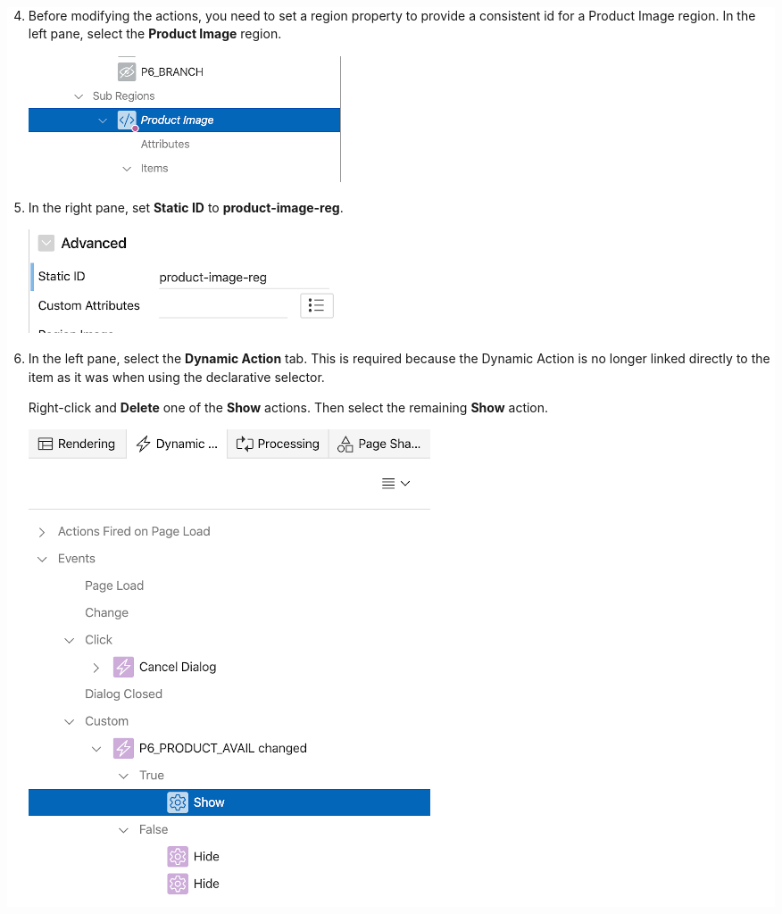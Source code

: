4.  Before modifying the actions, you need to set a region property to provide a consistent id for a Product Image region. In the left pane, select the **Product Image** region.

    ![](images/2/product-image.png)

5.  In the right pane, set **Static ID** to **product-image-reg**.

    ![](images/2/static-id.png)

6.  In the left pane, select the **Dynamic Action** tab. This is required because the Dynamic Action is no longer linked directly to the item as it was when using the declarative selector.

    Right-click and **Delete** one of the **Show** actions. Then select the remaining **Show** action.

    ![](images/2/select-show-2.png)
